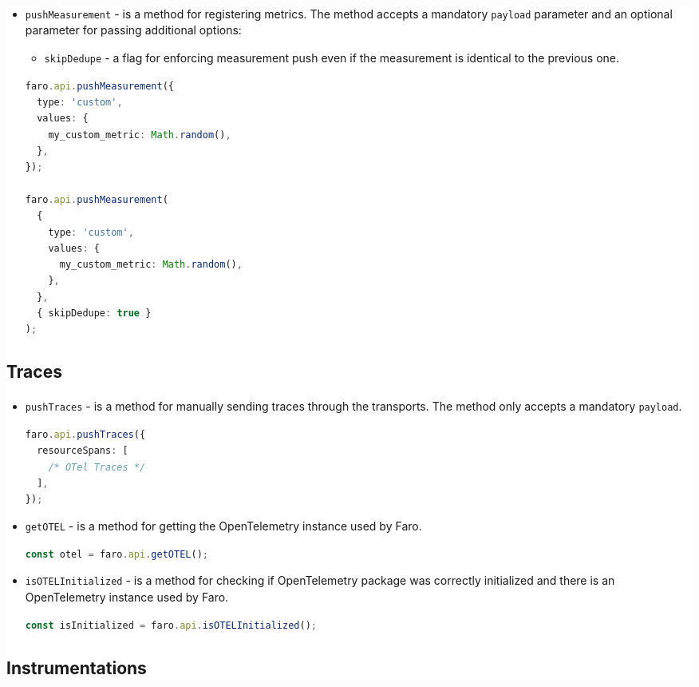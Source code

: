 - `pushMeasurement` - is a method for registering metrics. The method accepts a mandatory `payload` parameter and an
  optional parameter for passing additional options:

  - `skipDedupe` - a flag for enforcing measurement push even if the measurement is identical to the previous one.

  ```ts
  faro.api.pushMeasurement({
    type: 'custom',
    values: {
      my_custom_metric: Math.random(),
    },
  });

  faro.api.pushMeasurement(
    {
      type: 'custom',
      values: {
        my_custom_metric: Math.random(),
      },
    },
    { skipDedupe: true }
  );
  ```

## Traces

- `pushTraces` - is a method for manually sending traces through the transports. The method only accepts a mandatory
  `payload`.

  ```ts
  faro.api.pushTraces({
    resourceSpans: [
      /* OTel Traces */
    ],
  });
  ```

- `getOTEL` - is a method for getting the OpenTelemetry instance used by Faro.

  ```ts
  const otel = faro.api.getOTEL();
  ```

- `isOTELInitialized` - is a method for checking if OpenTelemetry package was correctly initialized and there is an
  OpenTelemetry instance used by Faro.

  ```ts
  const isInitialized = faro.api.isOTELInitialized();
  ```

## Instrumentations
